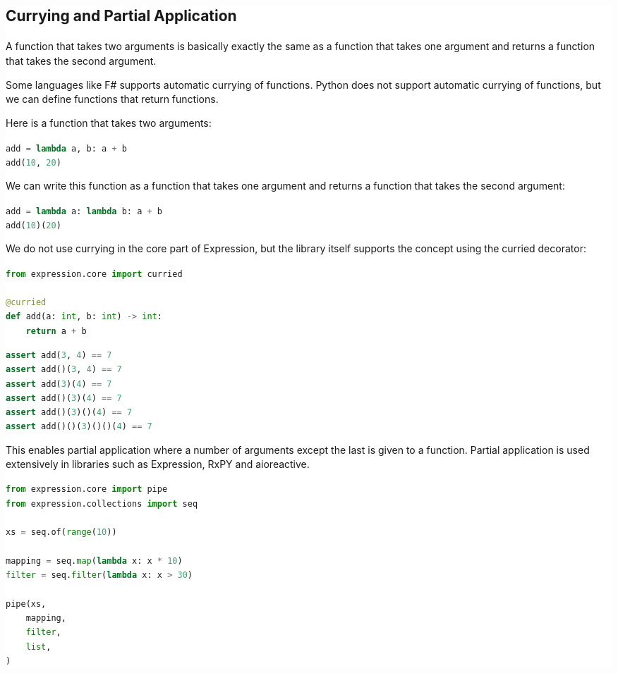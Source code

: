 ## Currying and Partial Application

A function that takes two arguments is basically exactly the same as a function that takes one argument and returns a function that takes the second argument.

Some languages like F# supports automatic currying of functions. Python does not support automatic currying of functions, but we can define functions that return functions.

Here is a function that takes two arguments:

```python
add = lambda a, b: a + b
add(10, 20)
```

We can write this function as a function that takes one argument and returns a
function that takes the second argument:

```python
add = lambda a: lambda b: a + b
add(10)(20)
```

We do not use currying in the core part of Expression, but the library itself supports the concept using the curried decorator:

```python
from expression.core import curried

@curried
def add(a: int, b: int) -> int:
    return a + b
```

```python
assert add(3, 4) == 7
assert add()(3, 4) == 7
assert add(3)(4) == 7
assert add()(3)(4) == 7
assert add()(3)()(4) == 7
assert add()()(3)()()(4) == 7
```

This enables partial application where a number of arguments except the last is given to a function. Partial application is used extensively in libraries such as Expression, RxPY and aioreactive.

```python
from expression.core import pipe
from expression.collections import seq

xs = seq.of(range(10))

mapping = seq.map(lambda x: x * 10)
filter = seq.filter(lambda x: x > 30)

pipe(xs,
    mapping,
    filter,
    list,
)
```

